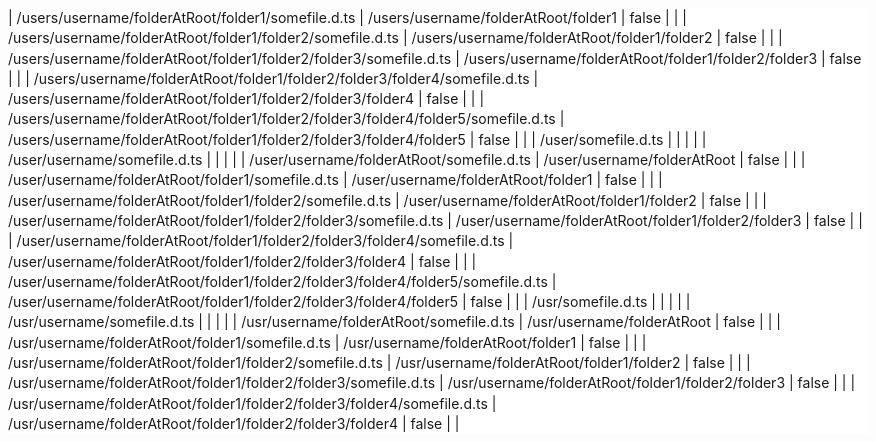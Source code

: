 | /users/username/folderAtRoot/folder1/somefile.d.ts                                           | /users/username/folderAtRoot/folder1                                                         | false     |                                                                                              |
| /users/username/folderAtRoot/folder1/folder2/somefile.d.ts                                   | /users/username/folderAtRoot/folder1/folder2                                                 | false     |                                                                                              |
| /users/username/folderAtRoot/folder1/folder2/folder3/somefile.d.ts                           | /users/username/folderAtRoot/folder1/folder2/folder3                                         | false     |                                                                                              |
| /users/username/folderAtRoot/folder1/folder2/folder3/folder4/somefile.d.ts                   | /users/username/folderAtRoot/folder1/folder2/folder3/folder4                                 | false     |                                                                                              |
| /users/username/folderAtRoot/folder1/folder2/folder3/folder4/folder5/somefile.d.ts           | /users/username/folderAtRoot/folder1/folder2/folder3/folder4/folder5                         | false     |                                                                                              |
| /user/somefile.d.ts                                                                          |                                                                                              |           |                                                                                              |
| /user/username/somefile.d.ts                                                                 |                                                                                              |           |                                                                                              |
| /user/username/folderAtRoot/somefile.d.ts                                                    | /user/username/folderAtRoot                                                                  | false     |                                                                                              |
| /user/username/folderAtRoot/folder1/somefile.d.ts                                            | /user/username/folderAtRoot/folder1                                                          | false     |                                                                                              |
| /user/username/folderAtRoot/folder1/folder2/somefile.d.ts                                    | /user/username/folderAtRoot/folder1/folder2                                                  | false     |                                                                                              |
| /user/username/folderAtRoot/folder1/folder2/folder3/somefile.d.ts                            | /user/username/folderAtRoot/folder1/folder2/folder3                                          | false     |                                                                                              |
| /user/username/folderAtRoot/folder1/folder2/folder3/folder4/somefile.d.ts                    | /user/username/folderAtRoot/folder1/folder2/folder3/folder4                                  | false     |                                                                                              |
| /user/username/folderAtRoot/folder1/folder2/folder3/folder4/folder5/somefile.d.ts            | /user/username/folderAtRoot/folder1/folder2/folder3/folder4/folder5                          | false     |                                                                                              |
| /usr/somefile.d.ts                                                                           |                                                                                              |           |                                                                                              |
| /usr/username/somefile.d.ts                                                                  |                                                                                              |           |                                                                                              |
| /usr/username/folderAtRoot/somefile.d.ts                                                     | /usr/username/folderAtRoot                                                                   | false     |                                                                                              |
| /usr/username/folderAtRoot/folder1/somefile.d.ts                                             | /usr/username/folderAtRoot/folder1                                                           | false     |                                                                                              |
| /usr/username/folderAtRoot/folder1/folder2/somefile.d.ts                                     | /usr/username/folderAtRoot/folder1/folder2                                                   | false     |                                                                                              |
| /usr/username/folderAtRoot/folder1/folder2/folder3/somefile.d.ts                             | /usr/username/folderAtRoot/folder1/folder2/folder3                                           | false     |                                                                                              |
| /usr/username/folderAtRoot/folder1/folder2/folder3/folder4/somefile.d.ts                     | /usr/username/folderAtRoot/folder1/folder2/folder3/folder4                                   | false     |                                                                                              |